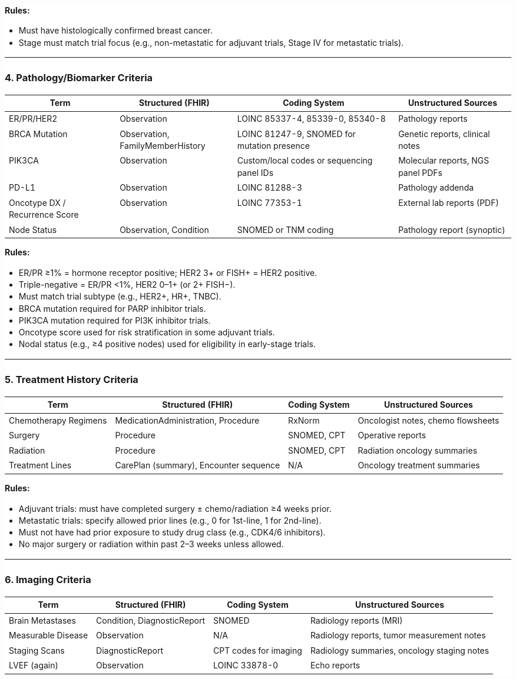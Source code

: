 **Rules:**
- Must have histologically confirmed breast cancer.
- Stage must match trial focus (e.g., non-metastatic for adjuvant trials, Stage IV for metastatic trials).

---

### 4. Pathology/Biomarker Criteria
| Term | Structured (FHIR) | Coding System | Unstructured Sources |
|------|--------------------|----------------|-----------------------|
| ER/PR/HER2 | Observation | LOINC 85337-4, 85339-0, 85340-8 | Pathology reports |
| BRCA Mutation | Observation, FamilyMemberHistory | LOINC 81247-9, SNOMED for mutation presence | Genetic reports, clinical notes |
| PIK3CA | Observation | Custom/local codes or sequencing panel IDs | Molecular reports, NGS panel PDFs |
| PD-L1 | Observation | LOINC 81288-3 | Pathology addenda |
| Oncotype DX / Recurrence Score | Observation | LOINC 77353-1 | External lab reports (PDF) |
| Node Status | Observation, Condition | SNOMED or TNM coding | Pathology report (synoptic) |

**Rules:**
- ER/PR ≥1% = hormone receptor positive; HER2 3+ or FISH+ = HER2 positive.
- Triple-negative = ER/PR <1%, HER2 0–1+ (or 2+ FISH−).
- Must match trial subtype (e.g., HER2+, HR+, TNBC).
- BRCA mutation required for PARP inhibitor trials.
- PIK3CA mutation required for PI3K inhibitor trials.
- Oncotype score used for risk stratification in some adjuvant trials.
- Nodal status (e.g., ≥4 positive nodes) used for eligibility in early-stage trials.

---

### 5. Treatment History Criteria
| Term | Structured (FHIR) | Coding System | Unstructured Sources |
|------|--------------------|----------------|-----------------------|
| Chemotherapy Regimens | MedicationAdministration, Procedure | RxNorm | Oncologist notes, chemo flowsheets |
| Surgery | Procedure | SNOMED, CPT | Operative reports |
| Radiation | Procedure | SNOMED, CPT | Radiation oncology summaries |
| Treatment Lines | CarePlan (summary), Encounter sequence | N/A | Oncology treatment summaries |

**Rules:**
- Adjuvant trials: must have completed surgery ± chemo/radiation ≥4 weeks prior.
- Metastatic trials: specify allowed prior lines (e.g., 0 for 1st-line, 1 for 2nd-line).
- Must not have had prior exposure to study drug class (e.g., CDK4/6 inhibitors).
- No major surgery or radiation within past 2–3 weeks unless allowed.

---

### 6. Imaging Criteria
| Term | Structured (FHIR) | Coding System | Unstructured Sources |
|------|--------------------|----------------|-----------------------|
| Brain Metastases | Condition, DiagnosticReport | SNOMED | Radiology reports (MRI) |
| Measurable Disease | Observation | N/A | Radiology reports, tumor measurement notes |
| Staging Scans | DiagnosticReport | CPT codes for imaging | Radiology summaries, oncology staging notes |
| LVEF (again) | Observation | LOINC 33878-0 | Echo reports |
